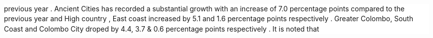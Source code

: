 previous year
. 
Ancient 
Cities 
has 
recorded 
a 
substantial 
growth 
with 
an 
increase 
of 
7.0 
percentage 
points 
compared 
to 
the 
previous 
year 
and 
High 
country
, 
East 
coast 
increased 
by 
5.1 
and 
1.6 
percentage 
points 
respectively
. 
Greater 
Colombo, 
South 
Coast 
and 
Colombo 
City 
droped 
by 
4.4, 
3.7 
& 
0.6 
percentage 
points 
respectively
. 
It 
is 
noted 
that 
 